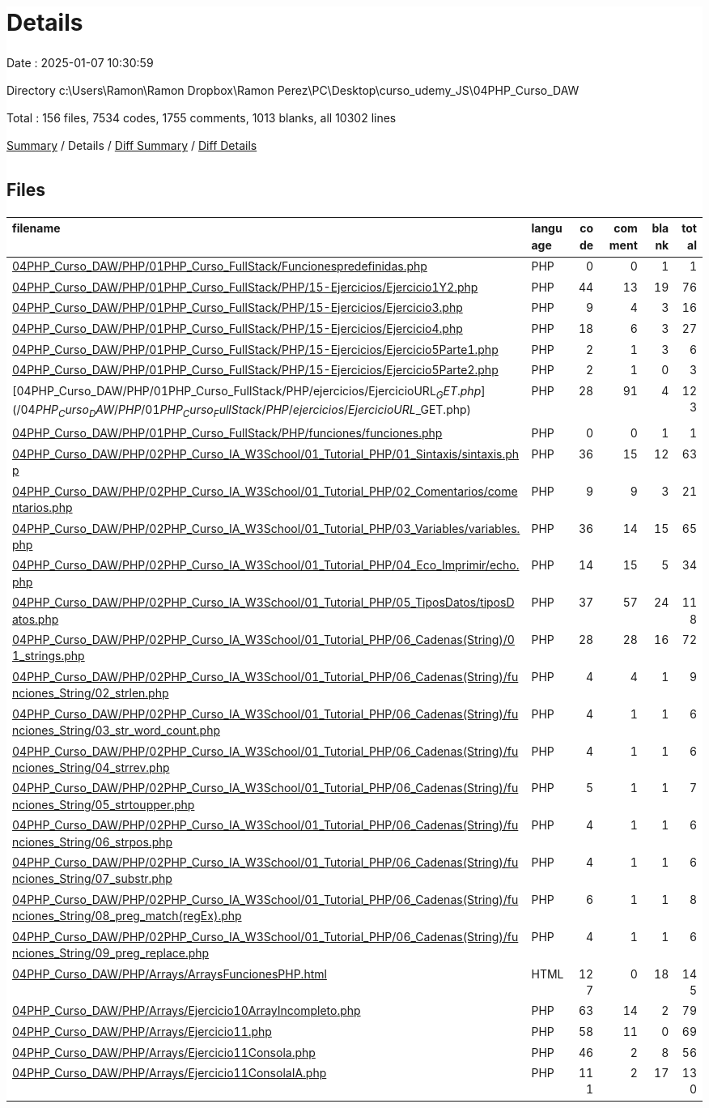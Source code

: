 # Details

Date : 2025-01-07 10:30:59

Directory c:\\Users\\Ramon\\Ramon Dropbox\\Ramon Perez\\PC\\Desktop\\curso_udemy_JS\\04PHP_Curso_DAW

Total : 156 files,  7534 codes, 1755 comments, 1013 blanks, all 10302 lines

[Summary](results.md) / Details / [Diff Summary](diff.md) / [Diff Details](diff-details.md)

## Files
| filename | language | code | comment | blank | total |
| :--- | :--- | ---: | ---: | ---: | ---: |
| [04PHP_Curso_DAW/PHP/01PHP_Curso_FullStack/Funcionespredefinidas.php](/04PHP_Curso_DAW/PHP/01PHP_Curso_FullStack/Funcionespredefinidas.php) | PHP | 0 | 0 | 1 | 1 |
| [04PHP_Curso_DAW/PHP/01PHP_Curso_FullStack/PHP/15-Ejercicios/Ejercicio1Y2.php](/04PHP_Curso_DAW/PHP/01PHP_Curso_FullStack/PHP/15-Ejercicios/Ejercicio1Y2.php) | PHP | 44 | 13 | 19 | 76 |
| [04PHP_Curso_DAW/PHP/01PHP_Curso_FullStack/PHP/15-Ejercicios/Ejercicio3.php](/04PHP_Curso_DAW/PHP/01PHP_Curso_FullStack/PHP/15-Ejercicios/Ejercicio3.php) | PHP | 9 | 4 | 3 | 16 |
| [04PHP_Curso_DAW/PHP/01PHP_Curso_FullStack/PHP/15-Ejercicios/Ejercicio4.php](/04PHP_Curso_DAW/PHP/01PHP_Curso_FullStack/PHP/15-Ejercicios/Ejercicio4.php) | PHP | 18 | 6 | 3 | 27 |
| [04PHP_Curso_DAW/PHP/01PHP_Curso_FullStack/PHP/15-Ejercicios/Ejercicio5Parte1.php](/04PHP_Curso_DAW/PHP/01PHP_Curso_FullStack/PHP/15-Ejercicios/Ejercicio5Parte1.php) | PHP | 2 | 1 | 3 | 6 |
| [04PHP_Curso_DAW/PHP/01PHP_Curso_FullStack/PHP/15-Ejercicios/Ejercicio5Parte2.php](/04PHP_Curso_DAW/PHP/01PHP_Curso_FullStack/PHP/15-Ejercicios/Ejercicio5Parte2.php) | PHP | 2 | 1 | 0 | 3 |
| [04PHP_Curso_DAW/PHP/01PHP_Curso_FullStack/PHP/ejercicios/EjercicioURL$_GET.php](/04PHP_Curso_DAW/PHP/01PHP_Curso_FullStack/PHP/ejercicios/EjercicioURL$_GET.php) | PHP | 28 | 91 | 4 | 123 |
| [04PHP_Curso_DAW/PHP/01PHP_Curso_FullStack/PHP/funciones/funciones.php](/04PHP_Curso_DAW/PHP/01PHP_Curso_FullStack/PHP/funciones/funciones.php) | PHP | 0 | 0 | 1 | 1 |
| [04PHP_Curso_DAW/PHP/02PHP_Curso_IA_W3School/01_Tutorial_PHP/01_Sintaxis/sintaxis.php](/04PHP_Curso_DAW/PHP/02PHP_Curso_IA_W3School/01_Tutorial_PHP/01_Sintaxis/sintaxis.php) | PHP | 36 | 15 | 12 | 63 |
| [04PHP_Curso_DAW/PHP/02PHP_Curso_IA_W3School/01_Tutorial_PHP/02_Comentarios/comentarios.php](/04PHP_Curso_DAW/PHP/02PHP_Curso_IA_W3School/01_Tutorial_PHP/02_Comentarios/comentarios.php) | PHP | 9 | 9 | 3 | 21 |
| [04PHP_Curso_DAW/PHP/02PHP_Curso_IA_W3School/01_Tutorial_PHP/03_Variables/variables.php](/04PHP_Curso_DAW/PHP/02PHP_Curso_IA_W3School/01_Tutorial_PHP/03_Variables/variables.php) | PHP | 36 | 14 | 15 | 65 |
| [04PHP_Curso_DAW/PHP/02PHP_Curso_IA_W3School/01_Tutorial_PHP/04_Eco_Imprimir/echo.php](/04PHP_Curso_DAW/PHP/02PHP_Curso_IA_W3School/01_Tutorial_PHP/04_Eco_Imprimir/echo.php) | PHP | 14 | 15 | 5 | 34 |
| [04PHP_Curso_DAW/PHP/02PHP_Curso_IA_W3School/01_Tutorial_PHP/05_TiposDatos/tiposDatos.php](/04PHP_Curso_DAW/PHP/02PHP_Curso_IA_W3School/01_Tutorial_PHP/05_TiposDatos/tiposDatos.php) | PHP | 37 | 57 | 24 | 118 |
| [04PHP_Curso_DAW/PHP/02PHP_Curso_IA_W3School/01_Tutorial_PHP/06_Cadenas(String)/01_strings.php](/04PHP_Curso_DAW/PHP/02PHP_Curso_IA_W3School/01_Tutorial_PHP/06_Cadenas(String)/01_strings.php) | PHP | 28 | 28 | 16 | 72 |
| [04PHP_Curso_DAW/PHP/02PHP_Curso_IA_W3School/01_Tutorial_PHP/06_Cadenas(String)/funciones_String/02_strlen.php](/04PHP_Curso_DAW/PHP/02PHP_Curso_IA_W3School/01_Tutorial_PHP/06_Cadenas(String)/funciones_String/02_strlen.php) | PHP | 4 | 4 | 1 | 9 |
| [04PHP_Curso_DAW/PHP/02PHP_Curso_IA_W3School/01_Tutorial_PHP/06_Cadenas(String)/funciones_String/03_str_word_count.php](/04PHP_Curso_DAW/PHP/02PHP_Curso_IA_W3School/01_Tutorial_PHP/06_Cadenas(String)/funciones_String/03_str_word_count.php) | PHP | 4 | 1 | 1 | 6 |
| [04PHP_Curso_DAW/PHP/02PHP_Curso_IA_W3School/01_Tutorial_PHP/06_Cadenas(String)/funciones_String/04_strrev.php](/04PHP_Curso_DAW/PHP/02PHP_Curso_IA_W3School/01_Tutorial_PHP/06_Cadenas(String)/funciones_String/04_strrev.php) | PHP | 4 | 1 | 1 | 6 |
| [04PHP_Curso_DAW/PHP/02PHP_Curso_IA_W3School/01_Tutorial_PHP/06_Cadenas(String)/funciones_String/05_strtoupper.php](/04PHP_Curso_DAW/PHP/02PHP_Curso_IA_W3School/01_Tutorial_PHP/06_Cadenas(String)/funciones_String/05_strtoupper.php) | PHP | 5 | 1 | 1 | 7 |
| [04PHP_Curso_DAW/PHP/02PHP_Curso_IA_W3School/01_Tutorial_PHP/06_Cadenas(String)/funciones_String/06_strpos.php](/04PHP_Curso_DAW/PHP/02PHP_Curso_IA_W3School/01_Tutorial_PHP/06_Cadenas(String)/funciones_String/06_strpos.php) | PHP | 4 | 1 | 1 | 6 |
| [04PHP_Curso_DAW/PHP/02PHP_Curso_IA_W3School/01_Tutorial_PHP/06_Cadenas(String)/funciones_String/07_substr.php](/04PHP_Curso_DAW/PHP/02PHP_Curso_IA_W3School/01_Tutorial_PHP/06_Cadenas(String)/funciones_String/07_substr.php) | PHP | 4 | 1 | 1 | 6 |
| [04PHP_Curso_DAW/PHP/02PHP_Curso_IA_W3School/01_Tutorial_PHP/06_Cadenas(String)/funciones_String/08_preg_match(regEx).php](/04PHP_Curso_DAW/PHP/02PHP_Curso_IA_W3School/01_Tutorial_PHP/06_Cadenas(String)/funciones_String/08_preg_match(regEx).php) | PHP | 6 | 1 | 1 | 8 |
| [04PHP_Curso_DAW/PHP/02PHP_Curso_IA_W3School/01_Tutorial_PHP/06_Cadenas(String)/funciones_String/09_preg_replace.php](/04PHP_Curso_DAW/PHP/02PHP_Curso_IA_W3School/01_Tutorial_PHP/06_Cadenas(String)/funciones_String/09_preg_replace.php) | PHP | 4 | 1 | 1 | 6 |
| [04PHP_Curso_DAW/PHP/Arrays/ArraysFuncionesPHP.html](/04PHP_Curso_DAW/PHP/Arrays/ArraysFuncionesPHP.html) | HTML | 127 | 0 | 18 | 145 |
| [04PHP_Curso_DAW/PHP/Arrays/Ejercicio10ArrayIncompleto.php](/04PHP_Curso_DAW/PHP/Arrays/Ejercicio10ArrayIncompleto.php) | PHP | 63 | 14 | 2 | 79 |
| [04PHP_Curso_DAW/PHP/Arrays/Ejercicio11.php](/04PHP_Curso_DAW/PHP/Arrays/Ejercicio11.php) | PHP | 58 | 11 | 0 | 69 |
| [04PHP_Curso_DAW/PHP/Arrays/Ejercicio11Consola.php](/04PHP_Curso_DAW/PHP/Arrays/Ejercicio11Consola.php) | PHP | 46 | 2 | 8 | 56 |
| [04PHP_Curso_DAW/PHP/Arrays/Ejercicio11ConsolaIA.php](/04PHP_Curso_DAW/PHP/Arrays/Ejercicio11ConsolaIA.php) | PHP | 111 | 2 | 17 | 130 |